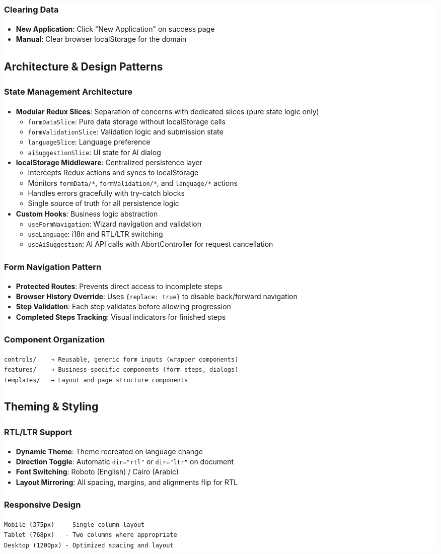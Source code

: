 ### Clearing Data

- **New Application**: Click "New Application" on success page
- **Manual**: Clear browser localStorage for the domain

## Architecture & Design Patterns

### State Management Architecture

- **Modular Redux Slices**: Separation of concerns with dedicated slices (pure state logic only)
    - `formDataSlice`: Pure data storage without localStorage calls
    - `formValidationSlice`: Validation logic and submission state
    - `languageSlice`: Language preference
    - `aiSuggestionSlice`: UI state for AI dialog
- **localStorage Middleware**: Centralized persistence layer
    - Intercepts Redux actions and syncs to localStorage
    - Monitors `formData/*`, `formValidation/*`, and `language/*` actions
    - Handles errors gracefully with try-catch blocks
    - Single source of truth for all persistence logic
- **Custom Hooks**: Business logic abstraction
    - `useFormNavigation`: Wizard navigation and validation
    - `useLanguage`: i18n and RTL/LTR switching
    - `useAiSuggestion`: AI API calls with AbortController for request cancellation

### Form Navigation Pattern

- **Protected Routes**: Prevents direct access to incomplete steps
- **Browser History Override**: Uses `{replace: true}` to disable back/forward navigation
- **Step Validation**: Each step validates before allowing progression
- **Completed Steps Tracking**: Visual indicators for finished steps

### Component Organization

```
controls/    → Reusable, generic form inputs (wrapper components)
features/    → Business-specific components (form steps, dialogs)
templates/   → Layout and page structure components
```

## Theming & Styling

### RTL/LTR Support

- **Dynamic Theme**: Theme recreated on language change
- **Direction Toggle**: Automatic `dir="rtl"` or `dir="ltr"` on document
- **Font Switching**: Roboto (English) / Cairo (Arabic)
- **Layout Mirroring**: All spacing, margins, and alignments flip for RTL

### Responsive Design

```
Mobile (375px)   - Single column layout
Tablet (768px)   - Two columns where appropriate
Desktop (1200px) - Optimized spacing and layout
```
